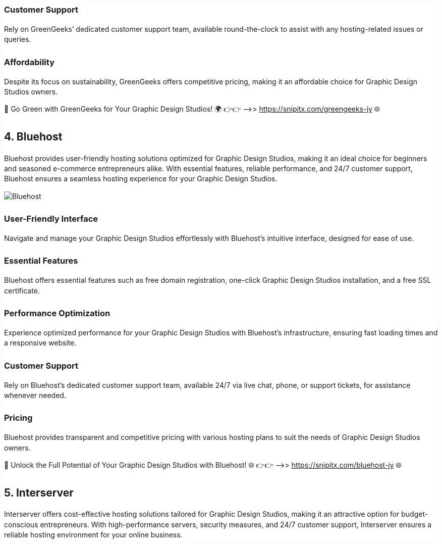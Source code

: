 ### Customer Support
Rely on GreenGeeks’ dedicated customer support team, available round-the-clock to assist with any hosting-related issues or queries.

### Affordability
Despite its focus on sustainability, GreenGeeks offers competitive pricing, making it an affordable choice for Graphic Design Studios owners.

🌿 Go Green with GreenGeeks for Your Graphic Design Studios! 🌍
👉👉 -->> https://snipitx.com/greengeeks-jy 🌐

## 4. Bluehost

Bluehost provides user-friendly hosting solutions optimized for Graphic Design Studios, making it an ideal choice for beginners and seasoned e-commerce entrepreneurs alike. With essential features, reliable performance, and 24/7 customer support, Bluehost ensures a seamless hosting experience for your Graphic Design Studios.

![Bluehost](https://i.imgur.com/PasFF9E.jpeg "Bluehost Hosting")

### User-Friendly Interface
Navigate and manage your Graphic Design Studios effortlessly with Bluehost’s intuitive interface, designed for ease of use.

### Essential Features
Bluehost offers essential features such as free domain registration, one-click Graphic Design Studios installation, and a free SSL certificate.

### Performance Optimization
Experience optimized performance for your Graphic Design Studios with Bluehost’s infrastructure, ensuring fast loading times and a responsive website.

### Customer Support
Rely on Bluehost’s dedicated customer support team, available 24/7 via live chat, phone, or support tickets, for assistance whenever needed.

### Pricing
Bluehost provides transparent and competitive pricing with various hosting plans to suit the needs of Graphic Design Studios owners.

🚀 Unlock the Full Potential of Your Graphic Design Studios with Bluehost! 🌐
👉👉 -->> https://snipitx.com/bluehost-jy 🌐

## 5. Interserver

Interserver offers cost-effective hosting solutions tailored for Graphic Design Studios, making it an attractive option for budget-conscious entrepreneurs. With high-performance servers, security measures, and 24/7 customer support, Interserver ensures a reliable hosting environment for your online business.
